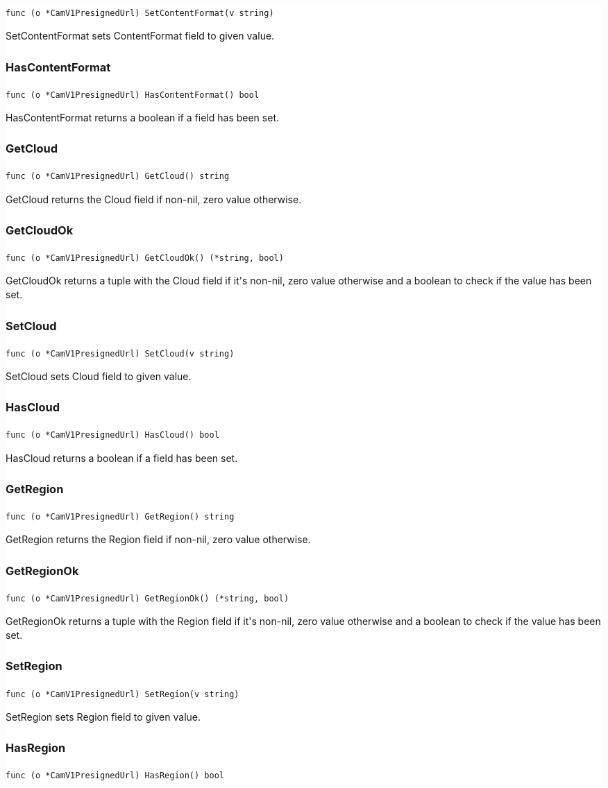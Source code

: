 `func (o *CamV1PresignedUrl) SetContentFormat(v string)`

SetContentFormat sets ContentFormat field to given value.

### HasContentFormat

`func (o *CamV1PresignedUrl) HasContentFormat() bool`

HasContentFormat returns a boolean if a field has been set.

### GetCloud

`func (o *CamV1PresignedUrl) GetCloud() string`

GetCloud returns the Cloud field if non-nil, zero value otherwise.

### GetCloudOk

`func (o *CamV1PresignedUrl) GetCloudOk() (*string, bool)`

GetCloudOk returns a tuple with the Cloud field if it's non-nil, zero value otherwise
and a boolean to check if the value has been set.

### SetCloud

`func (o *CamV1PresignedUrl) SetCloud(v string)`

SetCloud sets Cloud field to given value.

### HasCloud

`func (o *CamV1PresignedUrl) HasCloud() bool`

HasCloud returns a boolean if a field has been set.

### GetRegion

`func (o *CamV1PresignedUrl) GetRegion() string`

GetRegion returns the Region field if non-nil, zero value otherwise.

### GetRegionOk

`func (o *CamV1PresignedUrl) GetRegionOk() (*string, bool)`

GetRegionOk returns a tuple with the Region field if it's non-nil, zero value otherwise
and a boolean to check if the value has been set.

### SetRegion

`func (o *CamV1PresignedUrl) SetRegion(v string)`

SetRegion sets Region field to given value.

### HasRegion

`func (o *CamV1PresignedUrl) HasRegion() bool`
